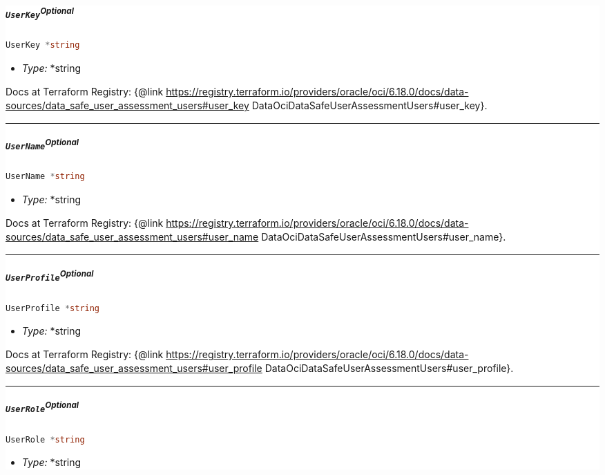 ##### `UserKey`<sup>Optional</sup> <a name="UserKey" id="rhizo-co-terraform-provider-oci.dataOciDataSafeUserAssessmentUsers.DataOciDataSafeUserAssessmentUsersConfig.property.userKey"></a>

```go
UserKey *string
```

- *Type:* *string

Docs at Terraform Registry: {@link https://registry.terraform.io/providers/oracle/oci/6.18.0/docs/data-sources/data_safe_user_assessment_users#user_key DataOciDataSafeUserAssessmentUsers#user_key}.

---

##### `UserName`<sup>Optional</sup> <a name="UserName" id="rhizo-co-terraform-provider-oci.dataOciDataSafeUserAssessmentUsers.DataOciDataSafeUserAssessmentUsersConfig.property.userName"></a>

```go
UserName *string
```

- *Type:* *string

Docs at Terraform Registry: {@link https://registry.terraform.io/providers/oracle/oci/6.18.0/docs/data-sources/data_safe_user_assessment_users#user_name DataOciDataSafeUserAssessmentUsers#user_name}.

---

##### `UserProfile`<sup>Optional</sup> <a name="UserProfile" id="rhizo-co-terraform-provider-oci.dataOciDataSafeUserAssessmentUsers.DataOciDataSafeUserAssessmentUsersConfig.property.userProfile"></a>

```go
UserProfile *string
```

- *Type:* *string

Docs at Terraform Registry: {@link https://registry.terraform.io/providers/oracle/oci/6.18.0/docs/data-sources/data_safe_user_assessment_users#user_profile DataOciDataSafeUserAssessmentUsers#user_profile}.

---

##### `UserRole`<sup>Optional</sup> <a name="UserRole" id="rhizo-co-terraform-provider-oci.dataOciDataSafeUserAssessmentUsers.DataOciDataSafeUserAssessmentUsersConfig.property.userRole"></a>

```go
UserRole *string
```

- *Type:* *string
